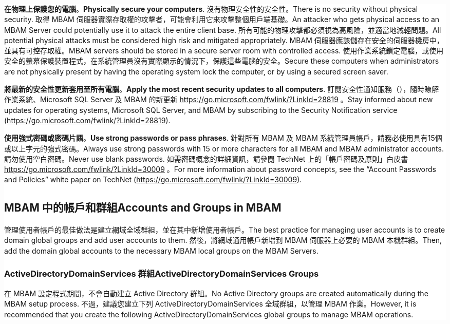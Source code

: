 <span data-ttu-id="163bc-110">**在物理上保護您的電腦**。</span><span class="sxs-lookup"><span data-stu-id="163bc-110">**Physically secure your computers**.</span></span> <span data-ttu-id="163bc-111">沒有物理安全性的安全性。</span><span class="sxs-lookup"><span data-stu-id="163bc-111">There is no security without physical security.</span></span> <span data-ttu-id="163bc-112">取得 MBAM 伺服器實際存取權的攻擊者，可能會利用它來攻擊整個用戶端基礎。</span><span class="sxs-lookup"><span data-stu-id="163bc-112">An attacker who gets physical access to an MBAM Server could potentially use it to attack the entire client base.</span></span> <span data-ttu-id="163bc-113">所有可能的物理攻擊都必須視為高風險，並適當地減輕問題。</span><span class="sxs-lookup"><span data-stu-id="163bc-113">All potential physical attacks must be considered high risk and mitigated appropriately.</span></span> <span data-ttu-id="163bc-114">MBAM 伺服器應該儲存在安全的伺服器機房中，並具有可控存取權。</span><span class="sxs-lookup"><span data-stu-id="163bc-114">MBAM servers should be stored in a secure server room with controlled access.</span></span> <span data-ttu-id="163bc-115">使用作業系統鎖定電腦，或使用安全的螢幕保護裝置程式，在系統管理員沒有實際顯示的情況下，保護這些電腦的安全。</span><span class="sxs-lookup"><span data-stu-id="163bc-115">Secure these computers when administrators are not physically present by having the operating system lock the computer, or by using a secured screen saver.</span></span>

<span data-ttu-id="163bc-116">**將最新的安全性更新套用至所有電腦**。</span><span class="sxs-lookup"><span data-stu-id="163bc-116">**Apply the most recent security updates to all computers**.</span></span> <span data-ttu-id="163bc-117">訂閱安全性通知服務（），隨時瞭解作業系統、Microsoft SQL Server 及 MBAM 的新更新 <https://go.microsoft.com/fwlink/?LinkId=28819> 。</span><span class="sxs-lookup"><span data-stu-id="163bc-117">Stay informed about new updates for operating systems, Microsoft SQL Server, and MBAM by subscribing to the Security Notification service (<https://go.microsoft.com/fwlink/?LinkId=28819>).</span></span>

<span data-ttu-id="163bc-118">**使用強式密碼或密碼片語**。</span><span class="sxs-lookup"><span data-stu-id="163bc-118">**Use strong passwords or pass phrases**.</span></span> <span data-ttu-id="163bc-119">針對所有 MBAM 及 MBAM 系統管理員帳戶，請務必使用具有15個或以上字元的強式密碼。</span><span class="sxs-lookup"><span data-stu-id="163bc-119">Always use strong passwords with 15 or more characters for all MBAM and MBAM administrator accounts.</span></span> <span data-ttu-id="163bc-120">請勿使用空白密碼。</span><span class="sxs-lookup"><span data-stu-id="163bc-120">Never use blank passwords.</span></span> <span data-ttu-id="163bc-121">如需密碼概念的詳細資訊，請參閱 TechNet 上的「帳戶密碼及原則」白皮書 <https://go.microsoft.com/fwlink/?LinkId=30009> 。</span><span class="sxs-lookup"><span data-stu-id="163bc-121">For more information about password concepts, see the “Account Passwords and Policies” white paper on TechNet (<https://go.microsoft.com/fwlink/?LinkId=30009>).</span></span>

## <span data-ttu-id="163bc-122">MBAM 中的帳戶和群組</span><span class="sxs-lookup"><span data-stu-id="163bc-122">Accounts and Groups in MBAM</span></span>


<span data-ttu-id="163bc-123">管理使用者帳戶的最佳做法是建立網域全域群組，並在其中新增使用者帳戶。</span><span class="sxs-lookup"><span data-stu-id="163bc-123">The best practice for managing user accounts is to create domain global groups and add user accounts to them.</span></span> <span data-ttu-id="163bc-124">然後，將網域通用帳戶新增到 MBAM 伺服器上必要的 MBAM 本機群組。</span><span class="sxs-lookup"><span data-stu-id="163bc-124">Then, add the domain global accounts to the necessary MBAM local groups on the MBAM Servers.</span></span>

### <span data-ttu-id="163bc-125">ActiveDirectoryDomainServices 群組</span><span class="sxs-lookup"><span data-stu-id="163bc-125">ActiveDirectoryDomainServices Groups</span></span>

<span data-ttu-id="163bc-126">在 MBAM 設定程式期間，不會自動建立 Active Directory 群組。</span><span class="sxs-lookup"><span data-stu-id="163bc-126">No Active Directory groups are created automatically during the MBAM setup process.</span></span> <span data-ttu-id="163bc-127">不過，建議您建立下列 ActiveDirectoryDomainServices 全域群組，以管理 MBAM 作業。</span><span class="sxs-lookup"><span data-stu-id="163bc-127">However, it is recommended that you create the following ActiveDirectoryDomainServices global groups to manage MBAM operations.</span></span>
